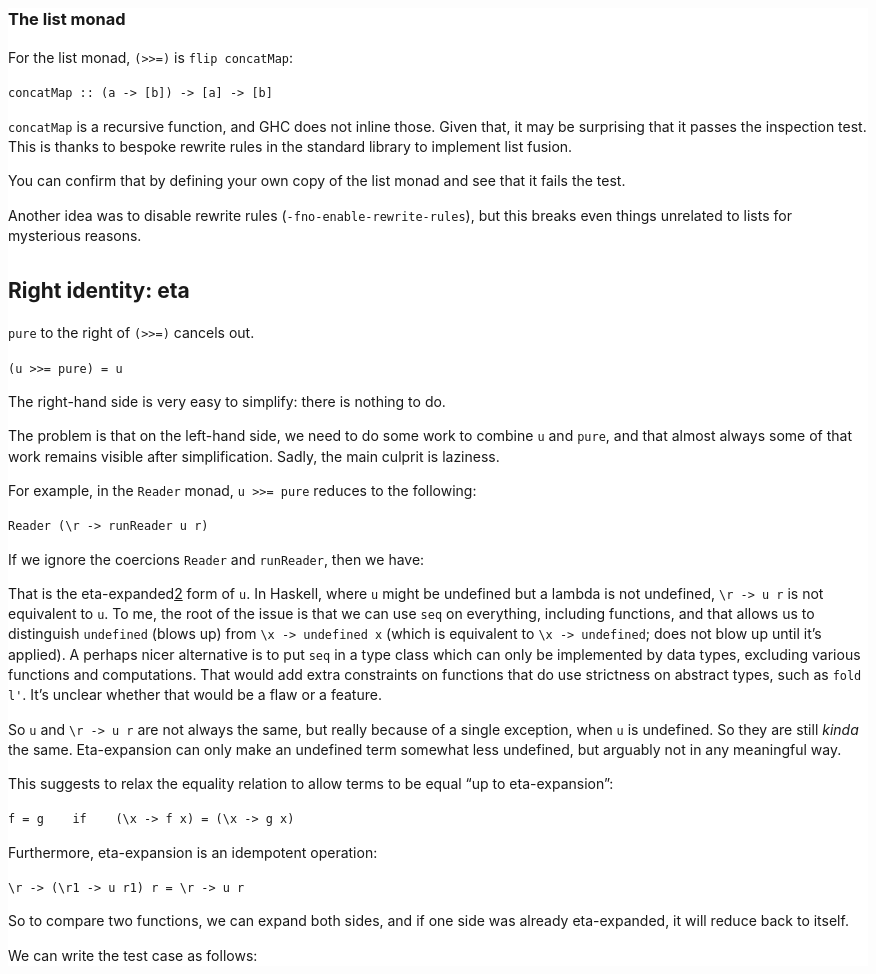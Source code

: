 ### The list monad

For the list monad, `(>>=)` is `flip concatMap`:

    concatMap :: (a -> [b]) -> [a] -> [b]

`concatMap` is a recursive function, and GHC does not inline those. Given that, it may be surprising that it passes the inspection test. This is thanks to bespoke rewrite rules in the standard library to implement list fusion.

You can confirm that by defining your own copy of the list monad and see that it fails the test.

Another idea was to disable rewrite rules (`-fno-enable-rewrite-rules`), but this breaks even things unrelated to lists for mysterious reasons.

Right identity: eta
-------------------

`pure` to the right of `(>>=)` cancels out.

    (u >>= pure) = u

The right-hand side is very easy to simplify: there is nothing to do.

The problem is that on the left-hand side, we need to do some work to combine `u` and `pure`, and that almost always some of that work remains visible after simplification. Sadly, the main culprit is laziness.

For example, in the `Reader` monad, `u >>= pure` reduces to the following:

    Reader (\r -> runReader u r)

If we ignore the coercions `Reader` and `runReader`, then we have:

That is the eta-expanded[2](#fn2) form of `u`. In Haskell, where `u` might be undefined but a lambda is not undefined, `\r -> u r` is not equivalent to `u`. To me, the root of the issue is that we can use `seq` on everything, including functions, and that allows us to distinguish `undefined` (blows up) from `\x -> undefined x` (which is equivalent to `\x -> undefined`; does not blow up until it’s applied). A perhaps nicer alternative is to put `seq` in a type class which can only be implemented by data types, excluding various functions and computations. That would add extra constraints on functions that do use strictness on abstract types, such as `foldl'`. It’s unclear whether that would be a flaw or a feature.

So `u` and `\r -> u r` are not always the same, but really because of a single exception, when `u` is undefined. So they are still _kinda_ the same. Eta-expansion can only make an undefined term somewhat less undefined, but arguably not in any meaningful way.

This suggests to relax the equality relation to allow terms to be equal “up to eta-expansion”:

    f = g    if    (\x -> f x) = (\x -> g x)

Furthermore, eta-expansion is an idempotent operation:

    \r -> (\r1 -> u r1) r = \r -> u r

So to compare two functions, we can expand both sides, and if one side was already eta-expanded, it will reduce back to itself.

We can write the test case as follows:
